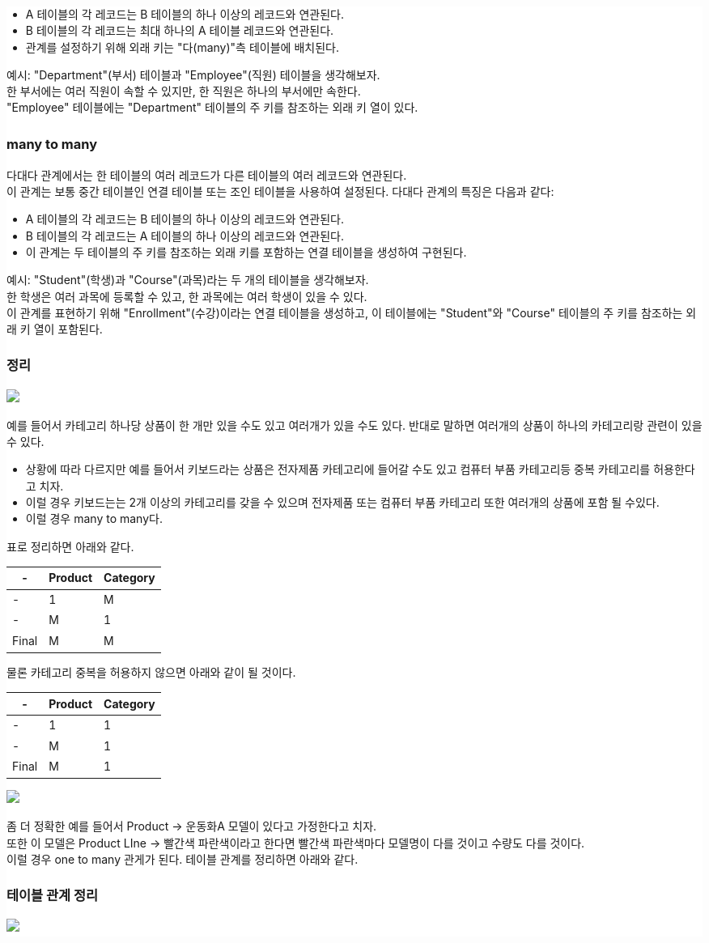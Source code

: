 - A 테이블의 각 레코드는 B 테이블의 하나 이상의 레코드와 연관된다. 
- B 테이블의 각 레코드는 최대 하나의 A 테이블 레코드와 연관된다.
- 관계를 설정하기 위해 외래 키는 "다(many)"측 테이블에 배치된다.

예시: "Department"(부서) 테이블과 "Employee"(직원) 테이블을 생각해보자.   
한 부서에는 여러 직원이 속할 수 있지만, 한 직원은 하나의 부서에만 속한다.   
"Employee" 테이블에는 "Department" 테이블의 주 키를 참조하는 외래 키 열이 있다.   

### many to many
다대다 관계에서는 한 테이블의 여러 레코드가 다른 테이블의 여러 레코드와 연관된다.    
이 관계는 보통 중간 테이블인 연결 테이블 또는 조인 테이블을 사용하여 설정된다. 다대다 관계의 특징은 다음과 같다:   

- A 테이블의 각 레코드는 B 테이블의 하나 이상의 레코드와 연관된다.   
- B 테이블의 각 레코드는 A 테이블의 하나 이상의 레코드와 연관된다.   
- 이 관계는 두 테이블의 주 키를 참조하는 외래 키를 포함하는 연결 테이블을 생성하여 구현된다.

예시: "Student"(학생)과 "Course"(과목)라는 두 개의 테이블을 생각해보자.    
한 학생은 여러 과목에 등록할 수 있고, 한 과목에는 여러 학생이 있을 수 있다.    
이 관계를 표현하기 위해 "Enrollment"(수강)이라는 연결 테이블을 생성하고, 이 테이블에는 "Student"와 "Course" 테이블의 주 키를 참조하는 외래 키 열이 포함된다.   

### 정리

![](https://i.imgur.com/rlBT4kh.png)

예를 들어서 카테고리 하나당 상품이 한 개만 있을 수도 있고 여러개가 있을 수도 있다.
반대로 말하면 여러개의 상품이 하나의 카테고리랑 관련이 있을 수 있다.

- 상황에 따라 다르지만 예를 들어서 키보드라는 상품은 전자제품 카테고리에 들어갈 수도 있고 컴퓨터 부품 카테고리등 중복 카테고리를 허용한다고 치자.
- 이럴 경우 키보드는는 2개 이상의 카테고리를  갖을 수 있으며 전자제품 또는 컴퓨터 부품 카테고리 또한 여러개의 상품에 포함 될 수있다.
- 이럴 경우 many to many다.

표로 정리하면 아래와 같다.    

| -     | Product | Category |
| ----- | ------- | -------- |
| -     | 1       | M        |
| -     | M       | 1        |
| Final | M       | M        |

물론 카테고리 중복을 허용하지 않으면 아래와 같이 될 것이다.

| -     | Product | Category |
| ----- | ------- | -------- |
| -     | 1       | 1        |
| -     | M       | 1        |
| Final | M       | 1        |


![](https://i.imgur.com/pyI6alk.png)

좀 더 정확한 예를 들어서 Product -> 운동화A 모델이 있다고 가정한다고 치자.   
또한 이 모델은 Product LIne -> 빨간색 파란색이라고 한다면 빨간색 파란색마다 모델명이 다를 것이고 수량도 다를 것이다.    
이럴 경우 one to many 관게가 된다.
테이블 관계를 정리하면 아래와 같다.

### 테이블 관계 정리

![](https://i.imgur.com/xR1VnpV.png)

